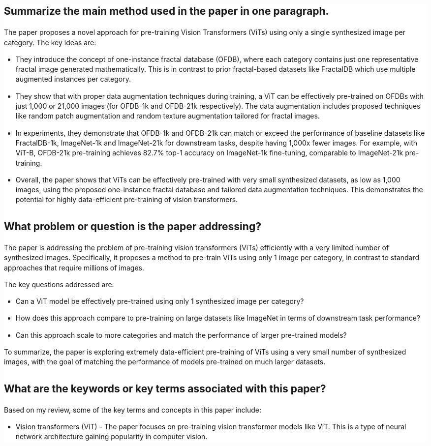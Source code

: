 
## Summarize the main method used in the paper in one paragraph.

 The paper proposes a novel approach for pre-training Vision Transformers (ViTs) using only a single synthesized image per category. The key ideas are:

- They introduce the concept of one-instance fractal database (OFDB), where each category contains just one representative fractal image generated mathematically. This is in contrast to prior fractal-based datasets like FractalDB which use multiple augmented instances per category. 

- They show that with proper data augmentation techniques during training, a ViT can be effectively pre-trained on OFDBs with just 1,000 or 21,000 images (for OFDB-1k and OFDB-21k respectively). The data augmentation includes proposed techniques like random patch augmentation and random texture augmentation tailored for fractal images.

- In experiments, they demonstrate that OFDB-1k and OFDB-21k can match or exceed the performance of baseline datasets like FractalDB-1k, ImageNet-1k and ImageNet-21k for downstream tasks, despite having 1,000x fewer images. For example, with ViT-B, OFDB-21k pre-training achieves 82.7% top-1 accuracy on ImageNet-1k fine-tuning, comparable to ImageNet-21k pre-training.

- Overall, the paper shows that ViTs can be effectively pre-trained with very small synthesized datasets, as low as 1,000 images, using the proposed one-instance fractal database and tailored data augmentation techniques. This demonstrates the potential for highly data-efficient pre-training of vision transformers.


## What problem or question is the paper addressing?

 The paper is addressing the problem of pre-training vision transformers (ViTs) efficiently with a very limited number of synthesized images. Specifically, it proposes a method to pre-train ViTs using only 1 image per category, in contrast to standard approaches that require millions of images.

The key questions addressed are:

- Can a ViT model be effectively pre-trained using only 1 synthesized image per category? 

- How does this approach compare to pre-training on large datasets like ImageNet in terms of downstream task performance?

- Can this approach scale to more categories and match the performance of larger pre-trained models?

To summarize, the paper is exploring extremely data-efficient pre-training of ViTs using a very small number of synthesized images, with the goal of matching the performance of models pre-trained on much larger datasets.


## What are the keywords or key terms associated with this paper?

 Based on my review, some of the key terms and concepts in this paper include:

- Vision transformers (ViT) - The paper focuses on pre-training vision transformer models like ViT. This is a type of neural network architecture gaining popularity in computer vision.
